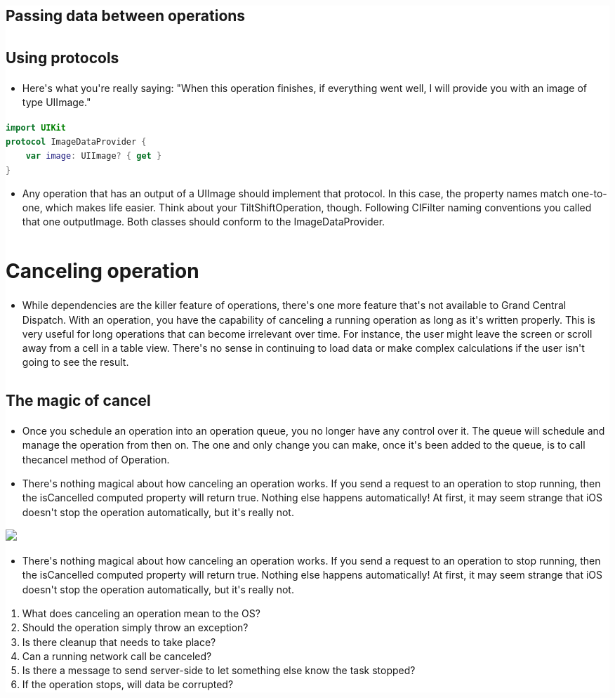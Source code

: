 ## Passing data between operations
## Using protocols

- Here's what you're really saying: "When this operation finishes, if everything went well, I will provide you with an image of type UIImage."

```swift
import UIKit
protocol ImageDataProvider {
    var image: UIImage? { get }
}
```
- Any operation that has an output of a UIImage should implement that protocol. In this case, the property names match one-to-one, which makes life easier. Think about your TiltShiftOperation, though. Following CIFilter naming conventions you called that one outputImage. Both classes should conform to the ImageDataProvider.


# Canceling operation
- While dependencies are the killer feature of operations, there's one more feature that's not available to Grand Central Dispatch. With an operation, you have the capability of canceling a running operation as long as it's written properly. This is very useful for long operations that can become irrelevant over time. For instance, the user might leave the screen or scroll away from a cell in a table view. There's no sense in continuing to load data or make complex calculations if the user isn't going to see the result.

## The magic of cancel
- Once you schedule an operation into an operation queue, you no longer have any control over it. The queue will schedule and manage the operation from then on. The one and only change you can make, once it's been added to the queue, is to call thecancel method of Operation.

- There's nothing magical about how canceling an operation works. If you send a request to an operation to stop running, then the isCancelled computed property will return true. Nothing else happens automatically! At first, it may seem strange that iOS doesn't stop the operation automatically, but it's really not.


<img src="resources/cancelOpreration.tiff" width="50%" />

- There's nothing magical about how canceling an operation works. If you send a request to an operation to stop running, then the isCancelled computed property will return true. Nothing else happens automatically! At first, it may seem strange that iOS doesn't stop the operation automatically, but it's really not.
1. What does canceling an operation mean to the OS?
2. Should the operation simply throw an exception?
3. Is there cleanup that needs to take place?
4. Can a running network call be canceled?
5. Is there a message to send server-side to let something else know the task stopped?
6. If the operation stops, will data be corrupted?
